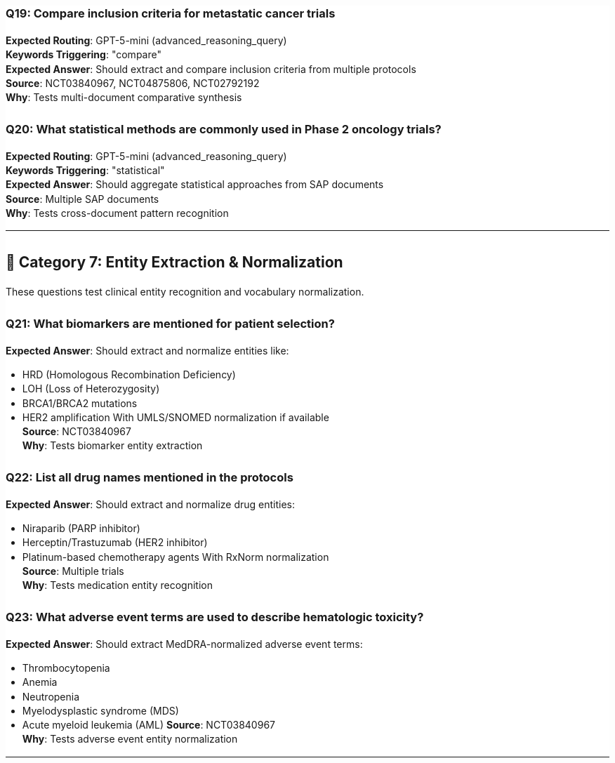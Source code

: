 ### Q19: Compare inclusion criteria for metastatic cancer trials
**Expected Routing**: GPT-5-mini (advanced_reasoning_query)  
**Keywords Triggering**: "compare"  
**Expected Answer**: Should extract and compare inclusion criteria from multiple protocols  
**Source**: NCT03840967, NCT04875806, NCT02792192  
**Why**: Tests multi-document comparative synthesis

### Q20: What statistical methods are commonly used in Phase 2 oncology trials?
**Expected Routing**: GPT-5-mini (advanced_reasoning_query)  
**Keywords Triggering**: "statistical"  
**Expected Answer**: Should aggregate statistical approaches from SAP documents  
**Source**: Multiple SAP documents  
**Why**: Tests cross-document pattern recognition

---

## 🧬 Category 7: Entity Extraction & Normalization

These questions test clinical entity recognition and vocabulary normalization.

### Q21: What biomarkers are mentioned for patient selection?
**Expected Answer**: Should extract and normalize entities like:
- HRD (Homologous Recombination Deficiency)
- LOH (Loss of Heterozygosity)
- BRCA1/BRCA2 mutations
- HER2 amplification
With UMLS/SNOMED normalization if available  
**Source**: NCT03840967  
**Why**: Tests biomarker entity extraction

### Q22: List all drug names mentioned in the protocols
**Expected Answer**: Should extract and normalize drug entities:
- Niraparib (PARP inhibitor)
- Herceptin/Trastuzumab (HER2 inhibitor)
- Platinum-based chemotherapy agents
With RxNorm normalization  
**Source**: Multiple trials  
**Why**: Tests medication entity recognition

### Q23: What adverse event terms are used to describe hematologic toxicity?
**Expected Answer**: Should extract MedDRA-normalized adverse event terms:
- Thrombocytopenia
- Anemia
- Neutropenia
- Myelodysplastic syndrome (MDS)
- Acute myeloid leukemia (AML)
**Source**: NCT03840967  
**Why**: Tests adverse event entity normalization

---